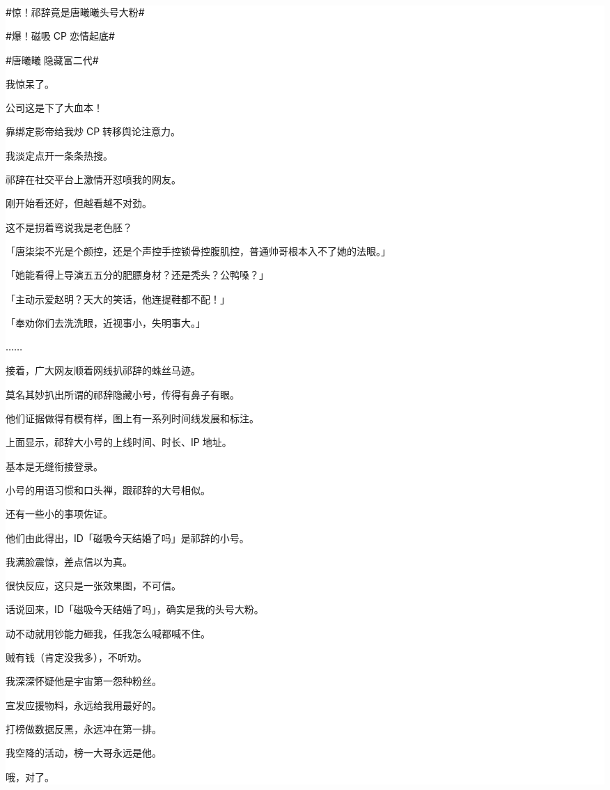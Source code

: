 #惊！祁辞竟是唐曦曦头号大粉#

#爆！磁吸 CP 恋情起底#

#唐曦曦 隐藏富二代#

我惊呆了。

公司这是下了大血本！

靠绑定影帝给我炒 CP 转移舆论注意力。

我淡定点开一条条热搜。

祁辞在社交平台上激情开怼喷我的网友。

刚开始看还好，但越看越不对劲。

这不是拐着弯说我是老色胚？

「唐柒柒不光是个颜控，还是个声控手控锁骨控腹肌控，普通帅哥根本入不了她的法眼。」

「她能看得上导演五五分的肥膘身材？还是秃头？公鸭嗓？」

「主动示爱赵明？天大的笑话，他连提鞋都不配！」

「奉劝你们去洗洗眼，近视事小，失明事大。」

……

接着，广大网友顺着网线扒祁辞的蛛丝马迹。

莫名其妙扒出所谓的祁辞隐藏小号，传得有鼻子有眼。

他们证据做得有模有样，图上有一系列时间线发展和标注。

上面显示，祁辞大小号的上线时间、时长、IP 地址。

基本是无缝衔接登录。

小号的用语习惯和口头禅，跟祁辞的大号相似。

还有一些小的事项佐证。

他们由此得出，ID「磁吸今天结婚了吗」是祁辞的小号。

我满脸震惊，差点信以为真。

很快反应，这只是一张效果图，不可信。

话说回来，ID「磁吸今天结婚了吗」，确实是我的头号大粉。

动不动就用钞能力砸我，任我怎么喊都喊不住。

贼有钱（肯定没我多），不听劝。

我深深怀疑他是宇宙第一怨种粉丝。

宣发应援物料，永远给我用最好的。

打榜做数据反黑，永远冲在第一排。

我空降的活动，榜一大哥永远是他。

哦，对了。
